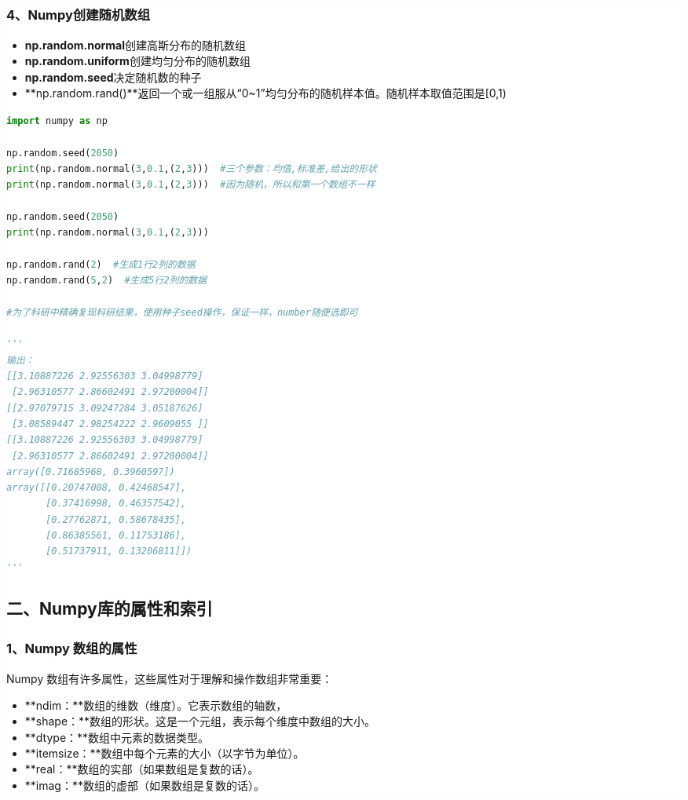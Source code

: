 ### 4、Numpy创建随机数组

- **np.random.normal**创建高斯分布的随机数组
- **np.random.uniform**创建均匀分布的随机数组
- **np.random.seed**决定随机数的种子
- **np.random.rand()**返回一个或一组服从“0~1”均匀分布的随机样本值。随机样本取值范围是[0,1) 

```python
import numpy as np

np.random.seed(2050)
print(np.random.normal(3,0.1,(2,3)))  #三个参数：均值,标准差,给出的形状
print(np.random.normal(3,0.1,(2,3)))  #因为随机，所以和第一个数组不一样

np.random.seed(2050)
print(np.random.normal(3,0.1,(2,3)))

np.random.rand(2)  #生成1行2列的数据
np.random.rand(5,2)  #生成5行2列的数据

#为了科研中精确复现科研结果，使用种子seed操作，保证一样，number随便选即可

'''
输出：
[[3.10887226 2.92556303 3.04998779]
 [2.96310577 2.86602491 2.97200004]]
[[2.97079715 3.09247284 3.05187626]
 [3.08589447 2.98254222 2.9609055 ]]
[[3.10887226 2.92556303 3.04998779]
 [2.96310577 2.86602491 2.97200004]]
array([0.71685968, 0.3960597])
array([[0.20747008, 0.42468547],
       [0.37416998, 0.46357542],
       [0.27762871, 0.58678435],
       [0.86385561, 0.11753186],
       [0.51737911, 0.13206811]])
'''
```

### 

## 二、Numpy库的属性和索引

### 1、Numpy 数组的属性

Numpy 数组有许多属性，这些属性对于理解和操作数组非常重要：

- **ndim：**数组的维数（维度）。它表示数组的轴数，
- **shape：**数组的形状。这是一个元组，表示每个维度中数组的大小。
- **dtype：**数组中元素的数据类型。
- **itemsize：**数组中每个元素的大小（以字节为单位）。
- **real：**数组的实部（如果数组是复数的话）。
- **imag：**数组的虚部（如果数组是复数的话）。
